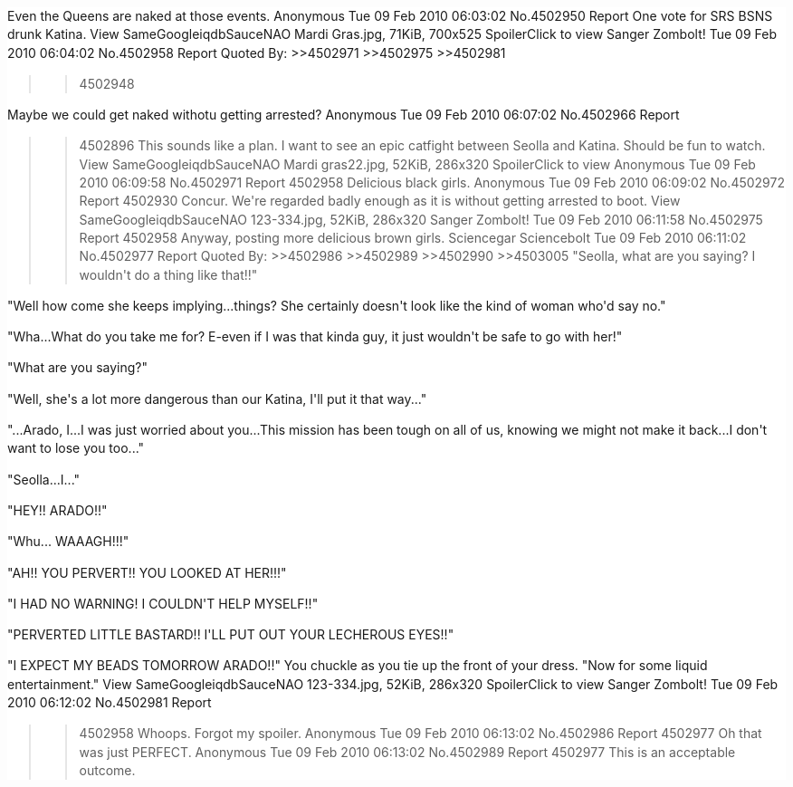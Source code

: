 Even the Queens are naked at those events.
Anonymous Tue 09 Feb 2010 06:03:02 No.4502950 Report
One vote for SRS BSNS drunk Katina.
View SameGoogleiqdbSauceNAO Mardi Gras.jpg, 71KiB, 700x525
SpoilerClick to view
Sanger Zombolt! Tue 09 Feb 2010 06:04:02 No.4502958 Report
Quoted By: >>4502971 >>4502975 >>4502981
>>4502948

Maybe we could get naked withotu getting arrested?
Anonymous Tue 09 Feb 2010 06:07:02 No.4502966 Report
>>4502896
This sounds like a plan. I want to see an epic catfight between Seolla and Katina. Should be fun to watch.
View SameGoogleiqdbSauceNAO Mardi gras22.jpg, 52KiB, 286x320
SpoilerClick to view
Anonymous Tue 09 Feb 2010 06:09:58 No.4502971 Report
>>4502958
Delicious black girls.
Anonymous Tue 09 Feb 2010 06:09:02 No.4502972 Report
>>4502930
Concur. We're regarded badly enough as it is without getting arrested to boot.
View SameGoogleiqdbSauceNAO 123-334.jpg, 52KiB, 286x320
Sanger Zombolt! Tue 09 Feb 2010 06:11:58 No.4502975 Report
>>4502958
Anyway, posting more delicious brown girls.
Sciencegar Sciencebolt Tue 09 Feb 2010 06:11:02 No.4502977 Report
Quoted By: >>4502986 >>4502989 >>4502990 >>4503005
"Seolla, what are you saying? I wouldn't do a thing like that!!"

"Well how come she keeps implying...things? She certainly doesn't look like the kind of woman who'd say no."

"Wha...What do you take me for? E-even if I was that kinda guy, it just wouldn't be safe to go with her!"

"What are you saying?"

"Well, she's a lot more dangerous than our Katina, I'll put it that way..."

"...Arado, I...I was just worried about you...This mission has been tough on all of us, knowing we might not make it back...I don't want to lose you too..."

"Seolla...I..."

"HEY!! ARADO!!"

"Whu... WAAAGH!!!"

"AH!! YOU PERVERT!! YOU LOOKED AT HER!!!"

"I HAD NO WARNING! I COULDN'T HELP MYSELF!!"

"PERVERTED LITTLE BASTARD!! I'LL PUT OUT YOUR LECHEROUS EYES!!"

"I EXPECT MY BEADS TOMORROW ARADO!!" You chuckle as you tie up the front of your dress. "Now for some liquid entertainment."
View SameGoogleiqdbSauceNAO 123-334.jpg, 52KiB, 286x320
SpoilerClick to view
Sanger Zombolt! Tue 09 Feb 2010 06:12:02 No.4502981 Report
>>4502958
Whoops. Forgot my spoiler.
Anonymous Tue 09 Feb 2010 06:13:02 No.4502986 Report
>>4502977
Oh that was just PERFECT.
Anonymous Tue 09 Feb 2010 06:13:02 No.4502989 Report
>>4502977
This is an acceptable outcome.
